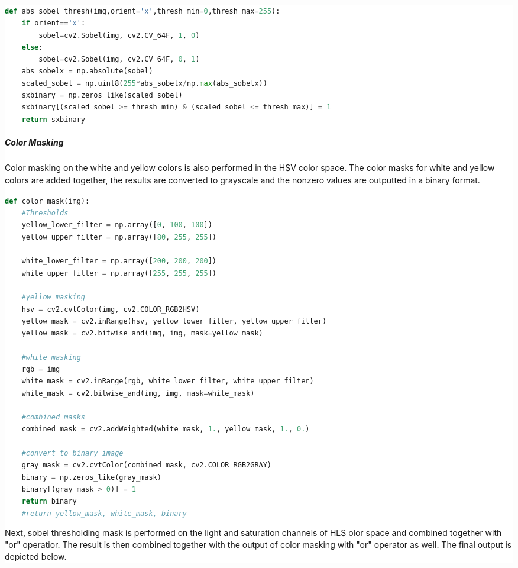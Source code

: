 
```python
def abs_sobel_thresh(img,orient='x',thresh_min=0,thresh_max=255):
    if orient=='x':
        sobel=cv2.Sobel(img, cv2.CV_64F, 1, 0)
    else:
        sobel=cv2.Sobel(img, cv2.CV_64F, 0, 1)
    abs_sobelx = np.absolute(sobel)
    scaled_sobel = np.uint8(255*abs_sobelx/np.max(abs_sobelx))
    sxbinary = np.zeros_like(scaled_sobel)
    sxbinary[(scaled_sobel >= thresh_min) & (scaled_sobel <= thresh_max)] = 1
    return sxbinary
```

##### Color Masking
Color masking on the white and yellow colors is also performed in the HSV color space. The color masks for white and yellow colors are added together, the results are converted to grayscale and the nonzero values are outputted in a binary format.


```python
def color_mask(img):
    #Thresholds
    yellow_lower_filter = np.array([0, 100, 100])
    yellow_upper_filter = np.array([80, 255, 255])

    white_lower_filter = np.array([200, 200, 200])
    white_upper_filter = np.array([255, 255, 255])

    #yellow masking
    hsv = cv2.cvtColor(img, cv2.COLOR_RGB2HSV)
    yellow_mask = cv2.inRange(hsv, yellow_lower_filter, yellow_upper_filter)
    yellow_mask = cv2.bitwise_and(img, img, mask=yellow_mask)

    #white masking
    rgb = img
    white_mask = cv2.inRange(rgb, white_lower_filter, white_upper_filter)
    white_mask = cv2.bitwise_and(img, img, mask=white_mask)

    #combined masks
    combined_mask = cv2.addWeighted(white_mask, 1., yellow_mask, 1., 0.)

    #convert to binary image
    gray_mask = cv2.cvtColor(combined_mask, cv2.COLOR_RGB2GRAY)
    binary = np.zeros_like(gray_mask)
    binary[(gray_mask > 0)] = 1
    return binary
    #return yellow_mask, white_mask, binary


```

Next, sobel thresholding mask is performed on the light and saturation channels of HLS olor space and combined together with "or" operatior.
The result is then combined together with the output of color masking with "or" operator as well. The final output is depicted below.
